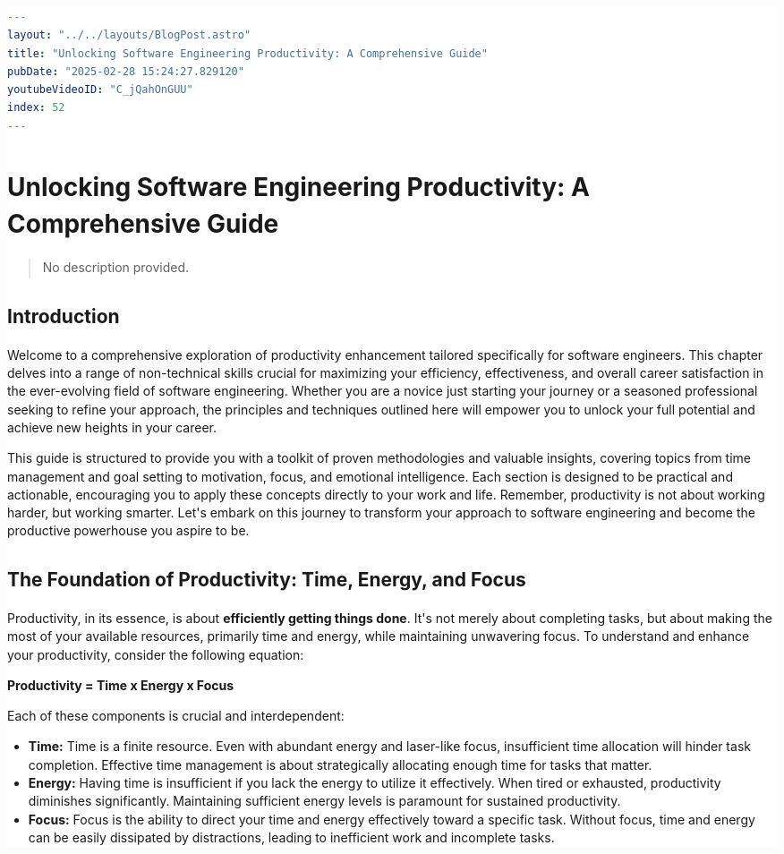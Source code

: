 ```yaml
---
layout: "../../layouts/BlogPost.astro"
title: "Unlocking Software Engineering Productivity: A Comprehensive Guide"
pubDate: "2025-02-28 15:24:27.829120"
youtubeVideoID: "C_jQahOnGUU"
index: 52
---
```


# Unlocking Software Engineering Productivity: A Comprehensive Guide

> No description provided.



<iframe width="100%" height="auto" style="aspect-ratio: 16/9; border: none;" src="https://www.youtube.com/embed/C_jQahOnGUU" frameborder="0" allowfullscreen></iframe>


## Introduction

Welcome to a comprehensive exploration of productivity enhancement tailored specifically for software engineers. This chapter delves into a range of non-technical skills crucial for maximizing your efficiency, effectiveness, and overall career satisfaction in the ever-evolving field of software engineering. Whether you are a novice just starting your journey or a seasoned professional seeking to refine your approach, the principles and techniques outlined here will empower you to unlock your full potential and achieve new heights in your career.

This guide is structured to provide you with a toolkit of proven methodologies and valuable insights, covering topics from time management and goal setting to motivation, focus, and emotional intelligence. Each section is designed to be practical and actionable, encouraging you to apply these concepts directly to your work and life. Remember, productivity is not about working harder, but working smarter. Let's embark on this journey to transform your approach to software engineering and become the productive powerhouse you aspire to be.

## The Foundation of Productivity: Time, Energy, and Focus

Productivity, in its essence, is about **efficiently getting things done**. It's not merely about completing tasks, but about making the most of your available resources, primarily time and energy, while maintaining unwavering focus. To understand and enhance your productivity, consider the following equation:

**Productivity = Time x Energy x Focus**

Each of these components is crucial and interdependent:

*   **Time:** Time is a finite resource. Even with abundant energy and laser-like focus, insufficient time allocation will hinder task completion. Effective time management is about strategically allocating enough time for tasks that matter.
*   **Energy:**  Having time is insufficient if you lack the energy to utilize it effectively.  When tired or exhausted, productivity diminishes significantly. Maintaining sufficient energy levels is paramount for sustained productivity.
*   **Focus:** Focus is the ability to direct your time and energy effectively toward a specific task. Without focus, time and energy can be easily dissipated by distractions, leading to inefficient work and incomplete tasks.
